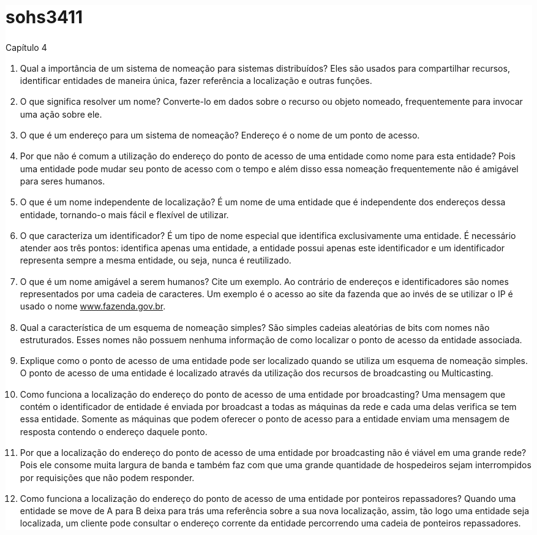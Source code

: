 # sohs3411
Capítulo 4

1)	Qual a importância de um sistema de nomeação para sistemas distribuídos? 
Eles são usados para compartilhar recursos, identificar entidades de maneira única, fazer referência a localização e outras funções.

2)	O que significa resolver um nome?
Converte-lo em dados sobre o recurso ou objeto nomeado, frequentemente para invocar uma ação sobre ele. 

3)	O que é um endereço para um sistema de nomeação? 
Endereço é o nome de um ponto de acesso.

4)	Por que não é comum a utilização do endereço do ponto de acesso de uma entidade como nome para esta entidade? 
Pois uma entidade pode mudar seu ponto de acesso com o tempo e além disso essa nomeação frequentemente não é amigável para seres humanos. 

5)	O que é um nome independente de localização? 
É um nome de uma entidade que é independente dos endereços dessa entidade, tornando-o mais fácil e flexível de utilizar.

6)	O que caracteriza um identificador? 
É um tipo de nome especial que identifica exclusivamente uma entidade. É necessário atender aos três pontos: identifica apenas uma entidade, a entidade possui apenas este identificador e um identificador representa sempre a mesma entidade, ou seja, nunca é reutilizado.

7)	O que é um nome amigável a serem humanos? Cite um exemplo. 
Ao contrário de endereços e identificadores são nomes representados por uma cadeia de caracteres. Um exemplo é o acesso ao site da fazenda que ao invés de se utilizar o IP é usado o nome www.fazenda.gov.br.

8)	Qual a característica de um esquema de nomeação simples? 
São simples cadeias aleatórias de bits com nomes não estruturados. Esses nomes não possuem nenhuma informação de como localizar o ponto de acesso da entidade associada.

9)	Explique como o ponto de acesso de uma entidade pode ser localizado quando se utiliza um esquema de nomeação simples. 
O ponto de acesso de uma entidade é localizado através da utilização dos recursos de broadcasting ou Multicasting.

10)	Como funciona a localização do endereço do ponto de acesso de uma entidade por broadcasting? 
Uma mensagem que contém o identificador de entidade é enviada por broadcast a todas as máquinas da rede e cada uma delas verifica se tem essa entidade. Somente as máquinas que podem oferecer o ponto de acesso para a entidade enviam uma mensagem de resposta contendo o endereço daquele ponto.

11)	Por que a localização do endereço do ponto de acesso de uma entidade por broadcasting não é viável em uma grande rede? 
Pois ele consome muita largura de banda e também faz com que uma grande quantidade de hospedeiros sejam interrompidos por requisições que não podem responder.

12)	Como funciona a localização do endereço do ponto de acesso de uma entidade por ponteiros repassadores? 
Quando uma entidade se move de A para B deixa para trás uma referência sobre a sua nova localização, assim, tão logo uma entidade seja localizada, um cliente pode consultar o endereço corrente da entidade percorrendo uma cadeia de ponteiros repassadores.
